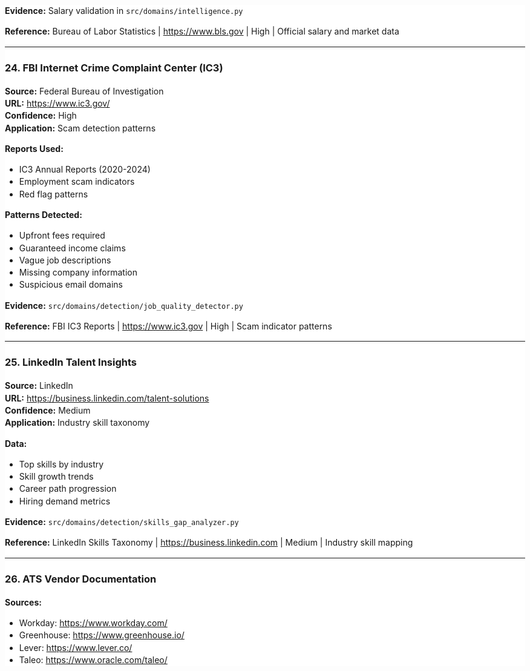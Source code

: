 **Evidence:** Salary validation in `src/domains/intelligence.py`

**Reference:** Bureau of Labor Statistics | https://www.bls.gov | High | Official salary and market data

---

### 24. FBI Internet Crime Complaint Center (IC3)

**Source:** Federal Bureau of Investigation  
**URL:** https://www.ic3.gov/  
**Confidence:** High  
**Application:** Scam detection patterns

**Reports Used:**
- IC3 Annual Reports (2020-2024)
- Employment scam indicators
- Red flag patterns

**Patterns Detected:**
- Upfront fees required
- Guaranteed income claims
- Vague job descriptions
- Missing company information
- Suspicious email domains

**Evidence:** `src/domains/detection/job_quality_detector.py`

**Reference:** FBI IC3 Reports | https://www.ic3.gov | High | Scam indicator patterns

---

### 25. LinkedIn Talent Insights

**Source:** LinkedIn  
**URL:** https://business.linkedin.com/talent-solutions  
**Confidence:** Medium  
**Application:** Industry skill taxonomy

**Data:**
- Top skills by industry
- Skill growth trends
- Career path progression
- Hiring demand metrics

**Evidence:** `src/domains/detection/skills_gap_analyzer.py`

**Reference:** LinkedIn Skills Taxonomy | https://business.linkedin.com | Medium | Industry skill mapping

---

### 26. ATS Vendor Documentation

**Sources:**
- Workday: https://www.workday.com/
- Greenhouse: https://www.greenhouse.io/
- Lever: https://www.lever.co/
- Taleo: https://www.oracle.com/taleo/
